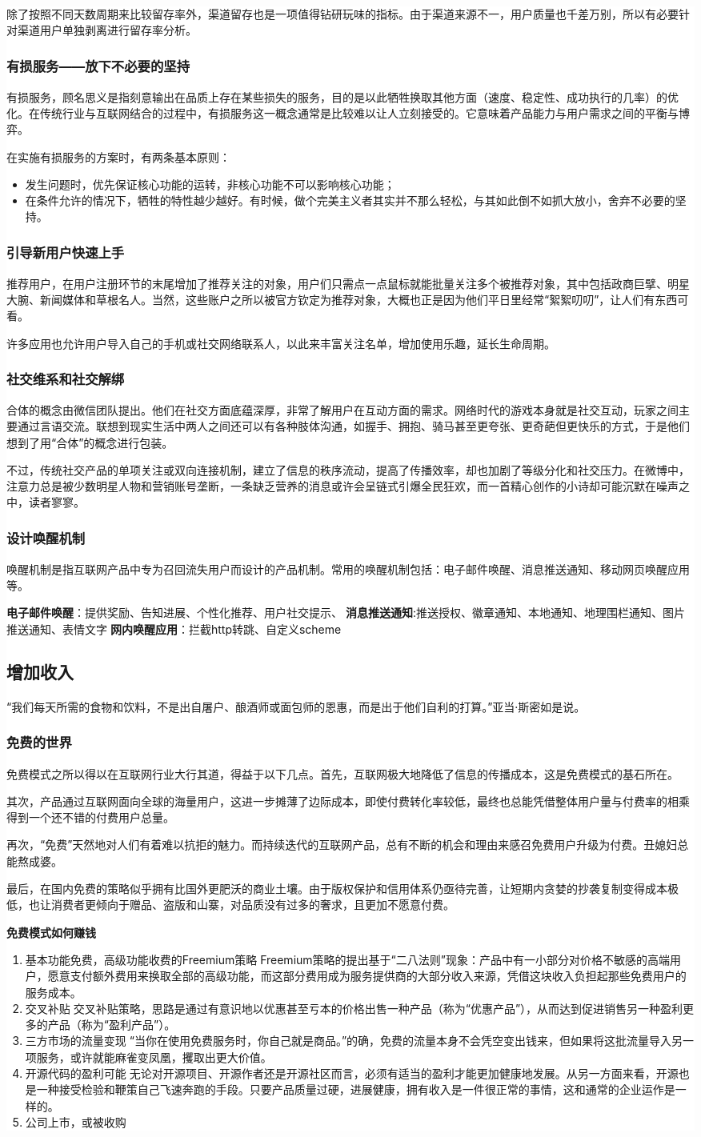 除了按照不同天数周期来比较留存率外，渠道留存也是一项值得钻研玩味的指标。由于渠道来源不一，用户质量也千差万别，所以有必要针对渠道用户单独剥离进行留存率分析。

### 有损服务——放下不必要的坚持

有损服务，顾名思义是指刻意输出在品质上存在某些损失的服务，目的是以此牺牲换取其他方面（速度、稳定性、成功执行的几率）的优化。在传统行业与互联网结合的过程中，有损服务这一概念通常是比较难以让人立刻接受的。它意味着产品能力与用户需求之间的平衡与博弈。

在实施有损服务的方案时，有两条基本原则：

- 发生问题时，优先保证核心功能的运转，非核心功能不可以影响核心功能；
- 在条件允许的情况下，牺牲的特性越少越好。有时候，做个完美主义者其实并不那么轻松，与其如此倒不如抓大放小，舍弃不必要的坚持。

### 引导新用户快速上手

推荐用户，在用户注册环节的末尾增加了推荐关注的对象，用户们只需点一点鼠标就能批量关注多个被推荐对象，其中包括政商巨擘、明星大腕、新闻媒体和草根名人。当然，这些账户之所以被官方钦定为推荐对象，大概也正是因为他们平日里经常“絮絮叨叨”，让人们有东西可看。

许多应用也允许用户导入自己的手机或社交网络联系人，以此来丰富关注名单，增加使用乐趣，延长生命周期。

### 社交维系和社交解绑

合体的概念由微信团队提出。他们在社交方面底蕴深厚，非常了解用户在互动方面的需求。网络时代的游戏本身就是社交互动，玩家之间主要通过言语交流。联想到现实生活中两人之间还可以有各种肢体沟通，如握手、拥抱、骑马甚至更夸张、更奇葩但更快乐的方式，于是他们想到了用“合体”的概念进行包装。

不过，传统社交产品的单项关注或双向连接机制，建立了信息的秩序流动，提高了传播效率，却也加剧了等级分化和社交压力。在微博中，注意力总是被少数明星人物和营销账号垄断，一条缺乏营养的消息或许会呈链式引爆全民狂欢，而一首精心创作的小诗却可能沉默在噪声之中，读者寥寥。

### 设计唤醒机制

唤醒机制是指互联网产品中专为召回流失用户而设计的产品机制。常用的唤醒机制包括：电子邮件唤醒、消息推送通知、移动网页唤醒应用等。

**电子邮件唤醒**：提供奖励、告知进展、个性化推荐、用户社交提示、
**消息推送通知**:推送授权、徽章通知、本地通知、地理围栏通知、图片推送通知、表情文字
**网内唤醒应用**：拦截http转跳、自定义scheme


## 增加收入

“我们每天所需的食物和饮料，不是出自屠户、酿酒师或面包师的恩惠，而是出于他们自利的打算。”亚当·斯密如是说。

### 免费的世界

免费模式之所以得以在互联网行业大行其道，得益于以下几点。首先，互联网极大地降低了信息的传播成本，这是免费模式的基石所在。

其次，产品通过互联网面向全球的海量用户，这进一步摊薄了边际成本，即使付费转化率较低，最终也总能凭借整体用户量与付费率的相乘得到一个还不错的付费用户总量。

再次，“免费”天然地对人们有着难以抗拒的魅力。而持续迭代的互联网产品，总有不断的机会和理由来感召免费用户升级为付费。丑媳妇总能熬成婆。

最后，在国内免费的策略似乎拥有比国外更肥沃的商业土壤。由于版权保护和信用体系仍亟待完善，让短期内贪婪的抄袭复制变得成本极低，也让消费者更倾向于赠品、盗版和山寨，对品质没有过多的奢求，且更加不愿意付费。

**免费模式如何赚钱**

1. 基本功能免费，高级功能收费的Freemium策略
	Freemium策略的提出基于“二八法则”现象：产品中有一小部分对价格不敏感的高端用户，愿意支付额外费用来换取全部的高级功能，而这部分费用成为服务提供商的大部分收入来源，凭借这块收入负担起那些免费用户的服务成本。
2. 交叉补贴
	交叉补贴策略，思路是通过有意识地以优惠甚至亏本的价格出售一种产品（称为“优惠产品”），从而达到促进销售另一种盈利更多的产品（称为“盈利产品”）。
3. 三方市场的流量变现
	“当你在使用免费服务时，你自己就是商品。”的确，免费的流量本身不会凭空变出钱来，但如果将这批流量导入另一项服务，或许就能麻雀变凤凰，攫取出更大价值。
4. 开源代码的盈利可能
	无论对开源项目、开源作者还是开源社区而言，必须有适当的盈利才能更加健康地发展。从另一方面来看，开源也是一种接受检验和鞭策自己飞速奔跑的手段。只要产品质量过硬，进展健康，拥有收入是一件很正常的事情，这和通常的企业运作是一样的。
5. 公司上市，或被收购
